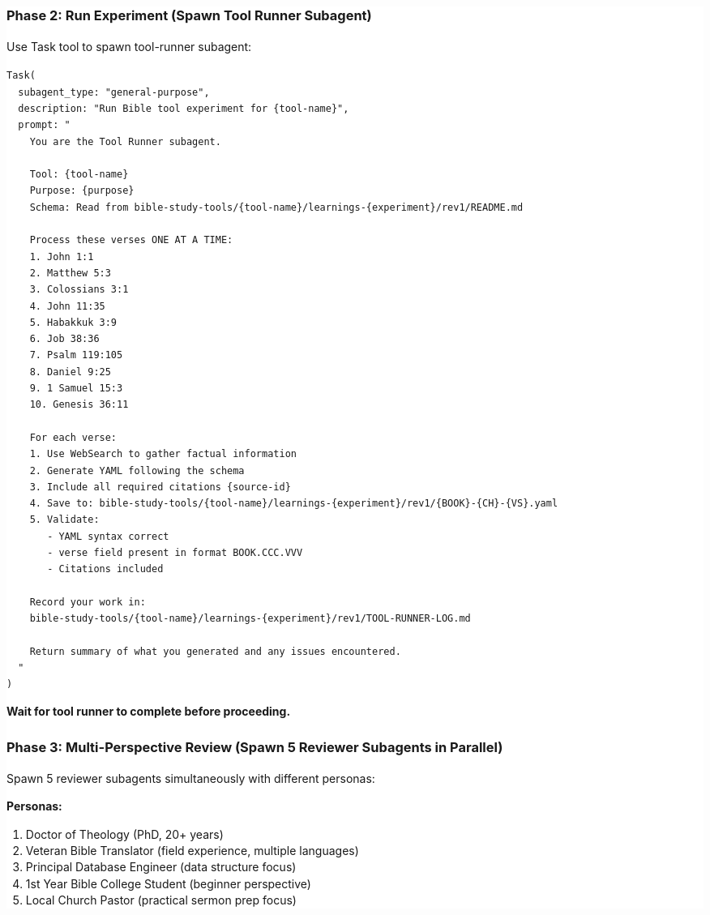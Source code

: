 ### Phase 2: Run Experiment (Spawn Tool Runner Subagent)

Use Task tool to spawn tool-runner subagent:

```
Task(
  subagent_type: "general-purpose",
  description: "Run Bible tool experiment for {tool-name}",
  prompt: "
    You are the Tool Runner subagent.

    Tool: {tool-name}
    Purpose: {purpose}
    Schema: Read from bible-study-tools/{tool-name}/learnings-{experiment}/rev1/README.md

    Process these verses ONE AT A TIME:
    1. John 1:1
    2. Matthew 5:3
    3. Colossians 3:1
    4. John 11:35
    5. Habakkuk 3:9
    6. Job 38:36
    7. Psalm 119:105
    8. Daniel 9:25
    9. 1 Samuel 15:3
    10. Genesis 36:11

    For each verse:
    1. Use WebSearch to gather factual information
    2. Generate YAML following the schema
    3. Include all required citations {source-id}
    4. Save to: bible-study-tools/{tool-name}/learnings-{experiment}/rev1/{BOOK}-{CH}-{VS}.yaml
    5. Validate:
       - YAML syntax correct
       - verse field present in format BOOK.CCC.VVV
       - Citations included

    Record your work in:
    bible-study-tools/{tool-name}/learnings-{experiment}/rev1/TOOL-RUNNER-LOG.md

    Return summary of what you generated and any issues encountered.
  "
)
```

**Wait for tool runner to complete before proceeding.**

### Phase 3: Multi-Perspective Review (Spawn 5 Reviewer Subagents in Parallel)

Spawn 5 reviewer subagents simultaneously with different personas:

**Personas:**
1. Doctor of Theology (PhD, 20+ years)
2. Veteran Bible Translator (field experience, multiple languages)
3. Principal Database Engineer (data structure focus)
4. 1st Year Bible College Student (beginner perspective)
5. Local Church Pastor (practical sermon prep focus)

